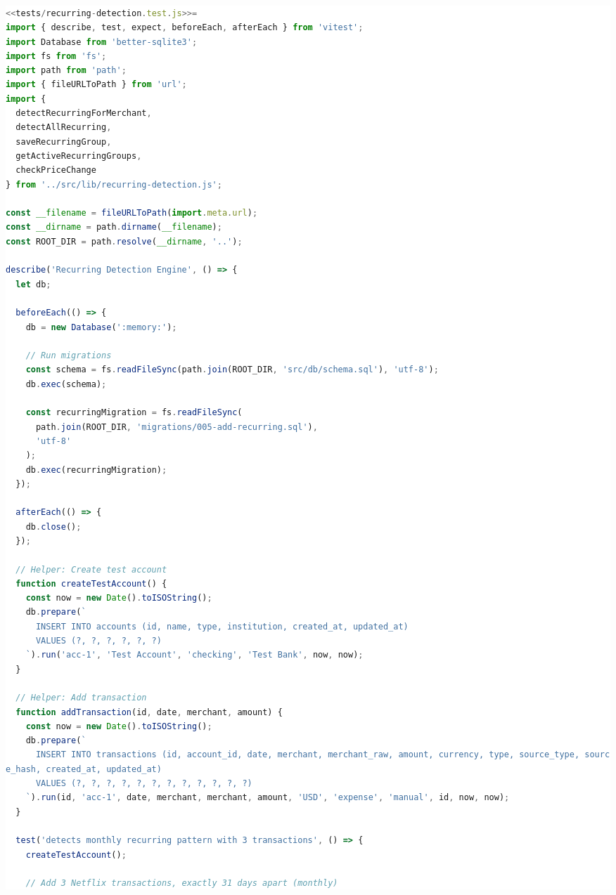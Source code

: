 ```javascript
<<tests/recurring-detection.test.js>>=
import { describe, test, expect, beforeEach, afterEach } from 'vitest';
import Database from 'better-sqlite3';
import fs from 'fs';
import path from 'path';
import { fileURLToPath } from 'url';
import {
  detectRecurringForMerchant,
  detectAllRecurring,
  saveRecurringGroup,
  getActiveRecurringGroups,
  checkPriceChange
} from '../src/lib/recurring-detection.js';

const __filename = fileURLToPath(import.meta.url);
const __dirname = path.dirname(__filename);
const ROOT_DIR = path.resolve(__dirname, '..');

describe('Recurring Detection Engine', () => {
  let db;

  beforeEach(() => {
    db = new Database(':memory:');

    // Run migrations
    const schema = fs.readFileSync(path.join(ROOT_DIR, 'src/db/schema.sql'), 'utf-8');
    db.exec(schema);

    const recurringMigration = fs.readFileSync(
      path.join(ROOT_DIR, 'migrations/005-add-recurring.sql'),
      'utf-8'
    );
    db.exec(recurringMigration);
  });

  afterEach(() => {
    db.close();
  });

  // Helper: Create test account
  function createTestAccount() {
    const now = new Date().toISOString();
    db.prepare(`
      INSERT INTO accounts (id, name, type, institution, created_at, updated_at)
      VALUES (?, ?, ?, ?, ?, ?)
    `).run('acc-1', 'Test Account', 'checking', 'Test Bank', now, now);
  }

  // Helper: Add transaction
  function addTransaction(id, date, merchant, amount) {
    const now = new Date().toISOString();
    db.prepare(`
      INSERT INTO transactions (id, account_id, date, merchant, merchant_raw, amount, currency, type, source_type, source_hash, created_at, updated_at)
      VALUES (?, ?, ?, ?, ?, ?, ?, ?, ?, ?, ?, ?)
    `).run(id, 'acc-1', date, merchant, merchant, amount, 'USD', 'expense', 'manual', id, now, now);
  }

  test('detects monthly recurring pattern with 3 transactions', () => {
    createTestAccount();

    // Add 3 Netflix transactions, exactly 31 days apart (monthly)
```